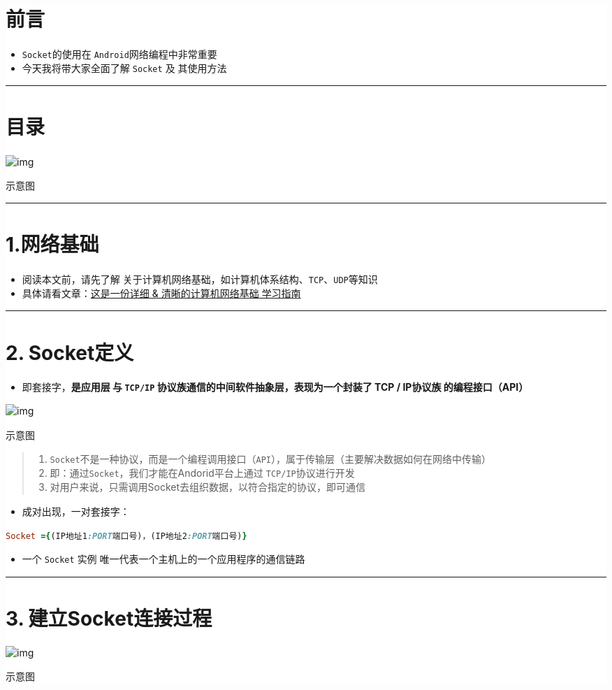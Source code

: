 # 前言

- `Socket`的使用在 `Android`网络编程中非常重要
- 今天我将带大家全面了解 `Socket` 及 其使用方法

------

# 目录

![img](https:////upload-images.jianshu.io/upload_images/944365-59926986f3c800e0.png?imageMogr2/auto-orient/strip|imageView2/2/w/994/format/webp)

示意图

------

# 1.网络基础

- 阅读本文前，请先了解 关于计算机网络基础，如计算机体系结构、`TCP`、`UDP`等知识
- 具体请看文章：[这是一份详细 & 清晰的计算机网络基础 学习指南](https://www.jianshu.com/p/45d27f3e1196)

------

# 2. Socket定义

- 即套接字，**是应用层 与 `TCP/IP` 协议族通信的中间软件抽象层，表现为一个封装了 TCP / IP协议族 的编程接口（API）**

![img](https:////upload-images.jianshu.io/upload_images/944365-1a92e10c6c694d0f.png?imageMogr2/auto-orient/strip|imageView2/2/w/545/format/webp)

示意图

> 1. `Socket`不是一种协议，而是一个编程调用接口（`API`），属于传输层（主要解决数据如何在网络中传输）
> 2. 即：通过`Socket`，我们才能在Andorid平台上通过 `TCP/IP`协议进行开发
> 3. 对用户来说，只需调用Socket去组织数据，以符合指定的协议，即可通信

- 成对出现，一对套接字：



```ruby
Socket ={(IP地址1:PORT端口号)，(IP地址2:PORT端口号)}
```

- 一个 `Socket` 实例 唯一代表一个主机上的一个应用程序的通信链路

------

# 3. 建立Socket连接过程

![img](https:////upload-images.jianshu.io/upload_images/944365-eb79b5a461ac71b5.png?imageMogr2/auto-orient/strip|imageView2/2/w/600/format/webp)

示意图

